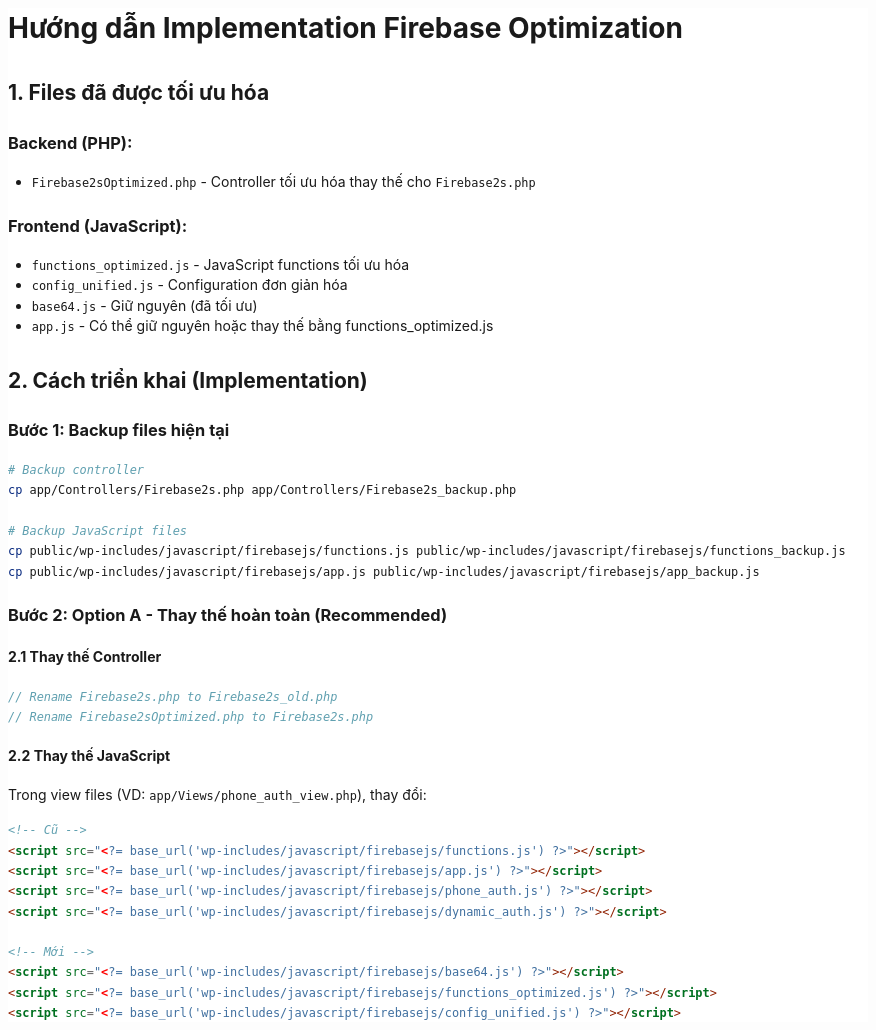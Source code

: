 # Hướng dẫn Implementation Firebase Optimization

## 1. Files đã được tối ưu hóa

### Backend (PHP):

- `Firebase2sOptimized.php` - Controller tối ưu hóa thay thế cho `Firebase2s.php`

### Frontend (JavaScript):

- `functions_optimized.js` - JavaScript functions tối ưu hóa
- `config_unified.js` - Configuration đơn giản hóa
- `base64.js` - Giữ nguyên (đã tối ưu)
- `app.js` - Có thể giữ nguyên hoặc thay thế bằng functions_optimized.js

## 2. Cách triển khai (Implementation)

### Bước 1: Backup files hiện tại

```bash
# Backup controller
cp app/Controllers/Firebase2s.php app/Controllers/Firebase2s_backup.php

# Backup JavaScript files
cp public/wp-includes/javascript/firebasejs/functions.js public/wp-includes/javascript/firebasejs/functions_backup.js
cp public/wp-includes/javascript/firebasejs/app.js public/wp-includes/javascript/firebasejs/app_backup.js
```

### Bước 2: Option A - Thay thế hoàn toàn (Recommended)

#### 2.1 Thay thế Controller

```php
// Rename Firebase2s.php to Firebase2s_old.php
// Rename Firebase2sOptimized.php to Firebase2s.php
```

#### 2.2 Thay thế JavaScript

Trong view files (VD: `app/Views/phone_auth_view.php`), thay đổi:

```html
<!-- Cũ -->
<script src="<?= base_url('wp-includes/javascript/firebasejs/functions.js') ?>"></script>
<script src="<?= base_url('wp-includes/javascript/firebasejs/app.js') ?>"></script>
<script src="<?= base_url('wp-includes/javascript/firebasejs/phone_auth.js') ?>"></script>
<script src="<?= base_url('wp-includes/javascript/firebasejs/dynamic_auth.js') ?>"></script>

<!-- Mới -->
<script src="<?= base_url('wp-includes/javascript/firebasejs/base64.js') ?>"></script>
<script src="<?= base_url('wp-includes/javascript/firebasejs/functions_optimized.js') ?>"></script>
<script src="<?= base_url('wp-includes/javascript/firebasejs/config_unified.js') ?>"></script>
```
